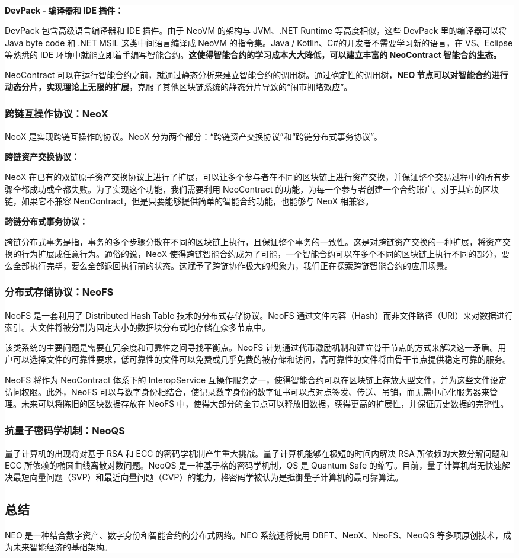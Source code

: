**DevPack - 编译器和 IDE 插件：**

DevPack 包含高级语言编译器和 IDE 插件。由于 NeoVM 的架构与 JVM、.NET Runtime 等高度相似，这些 DevPack 里的编译器可以将 Java byte code 和 .NET MSIL 这类中间语言编译成 NeoVM 的指令集。Java / Kotlin、C#的开发者不需要学习新的语言，在 VS、Eclipse 等熟悉的 IDE 环境中就能立即着手编写智能合约。**这使得智能合约的学习成本大大降低，可以建立丰富的 NeoContract 智能合约生态。**

NeoContract 可以在运行智能合约之前，就通过静态分析来建立智能合约的调用树。通过确定性的调用树，**NEO 节点可以对智能合约进行动态分片，实现理论上无限的扩展**，克服了其他区块链系统的静态分片导致的“闹市拥堵效应”。

### 跨链互操作协议：NeoX

NeoX 是实现跨链互操作的协议。NeoX 分为两个部分：“跨链资产交换协议”和“跨链分布式事务协议”。

**跨链资产交换协议：**

NeoX 在已有的双链原子资产交换协议上进行了扩展，可以让多个参与者在不同的区块链上进行资产交换，并保证整个交易过程中的所有步骤全都成功或全都失败。为了实现这个功能，我们需要利用 NeoContract 的功能，为每一个参与者创建一个合约账户。对于其它的区块链，如果它不兼容 NeoContract，但是只要能够提供简单的智能合约功能，也能够与 NeoX 相兼容。

**跨链分布式事务协议：**

跨链分布式事务是指，事务的多个步骤分散在不同的区块链上执行，且保证整个事务的一致性。这是对跨链资产交换的一种扩展，将资产交换的行为扩展成任意行为。通俗的说，NeoX 使得跨链智能合约成为了可能，一个智能合约可以在多个不同的区块链上执行不同的部分，要么全部执行完毕，要么全部退回执行前的状态。这赋予了跨链协作极大的想象力，我们正在探索跨链智能合约的应用场景。

### 分布式存储协议：NeoFS

NeoFS 是一套利用了 Distributed Hash Table 技术的分布式存储协议。NeoFS 通过文件内容（Hash）而非文件路径（URI）来对数据进行索引。大文件将被分割为固定大小的数据块分布式地存储在众多节点中。

该类系统的主要问题是需要在冗余度和可靠性之间寻找平衡点。NeoFS 计划通过代币激励机制和建立骨干节点的方式来解决这一矛盾。用户可以选择文件的可靠性要求，低可靠性的文件可以免费或几乎免费的被存储和访问，高可靠性的文件将由骨干节点提供稳定可靠的服务。

NeoFS 将作为 NeoContract 体系下的 InteropService 互操作服务之一，使得智能合约可以在区块链上存放大型文件，并为这些文件设定访问权限。此外，NeoFS 可以与数字身份相结合，使记录数字身份的数字证书可以点对点签发、传送、吊销，而无需中心化服务器来管理。未来可以将陈旧的区块数据存放在 NeoFS 中，使得大部分的全节点可以释放旧数据，获得更高的扩展性，并保证历史数据的完整性。

### 抗量子密码学机制：NeoQS

量子计算机的出现将对基于 RSA 和 ECC 的密码学机制产生重大挑战。量子计算机能够在极短的时间内解决 RSA 所依赖的大数分解问题和 ECC 所依赖的椭圆曲线离散对数问题。NeoQS 是一种基于格的密码学机制，QS 是 Quantum Safe 的缩写。目前，量子计算机尚无快速解决最短向量问题（SVP）和最近向量问题（CVP）的能力，格密码学被认为是抵御量子计算机的最可靠算法。

## 总结

NEO 是一种结合数字资产、数字身份和智能合约的分布式网络。NEO 系统还将使用 DBFT、NeoX、NeoFS、NeoQS 等多项原创技术，成为未来智能经济的基础架构。
